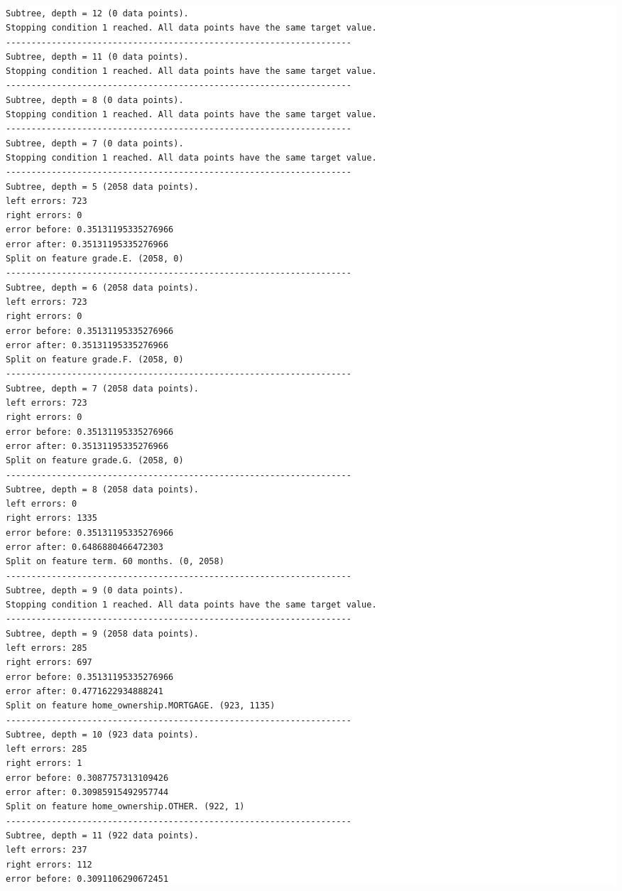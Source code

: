     Subtree, depth = 12 (0 data points).
    Stopping condition 1 reached. All data points have the same target value.
    --------------------------------------------------------------------
    Subtree, depth = 11 (0 data points).
    Stopping condition 1 reached. All data points have the same target value.
    --------------------------------------------------------------------
    Subtree, depth = 8 (0 data points).
    Stopping condition 1 reached. All data points have the same target value.
    --------------------------------------------------------------------
    Subtree, depth = 7 (0 data points).
    Stopping condition 1 reached. All data points have the same target value.
    --------------------------------------------------------------------
    Subtree, depth = 5 (2058 data points).
    left errors: 723
    right errors: 0
    error before: 0.35131195335276966
    error after: 0.35131195335276966
    Split on feature grade.E. (2058, 0)
    --------------------------------------------------------------------
    Subtree, depth = 6 (2058 data points).
    left errors: 723
    right errors: 0
    error before: 0.35131195335276966
    error after: 0.35131195335276966
    Split on feature grade.F. (2058, 0)
    --------------------------------------------------------------------
    Subtree, depth = 7 (2058 data points).
    left errors: 723
    right errors: 0
    error before: 0.35131195335276966
    error after: 0.35131195335276966
    Split on feature grade.G. (2058, 0)
    --------------------------------------------------------------------
    Subtree, depth = 8 (2058 data points).
    left errors: 0
    right errors: 1335
    error before: 0.35131195335276966
    error after: 0.6486880466472303
    Split on feature term. 60 months. (0, 2058)
    --------------------------------------------------------------------
    Subtree, depth = 9 (0 data points).
    Stopping condition 1 reached. All data points have the same target value.
    --------------------------------------------------------------------
    Subtree, depth = 9 (2058 data points).
    left errors: 285
    right errors: 697
    error before: 0.35131195335276966
    error after: 0.4771622934888241
    Split on feature home_ownership.MORTGAGE. (923, 1135)
    --------------------------------------------------------------------
    Subtree, depth = 10 (923 data points).
    left errors: 285
    right errors: 1
    error before: 0.3087757313109426
    error after: 0.30985915492957744
    Split on feature home_ownership.OTHER. (922, 1)
    --------------------------------------------------------------------
    Subtree, depth = 11 (922 data points).
    left errors: 237
    right errors: 112
    error before: 0.3091106290672451